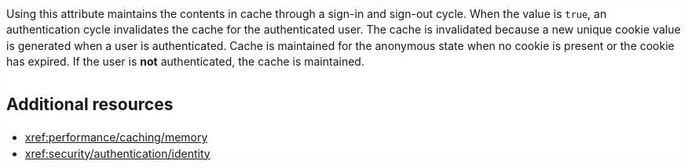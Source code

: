 Using this attribute maintains the contents in cache through a sign-in and sign-out cycle. When the value is `true`, an authentication cycle invalidates the cache for the authenticated user. The cache is invalidated because a new unique cookie value is generated when a user is authenticated. Cache is maintained for the anonymous state when no cookie is present or the cookie has expired. If the user is **not** authenticated, the cache is maintained.

## Additional resources

* <xref:performance/caching/memory>
* <xref:security/authentication/identity>
